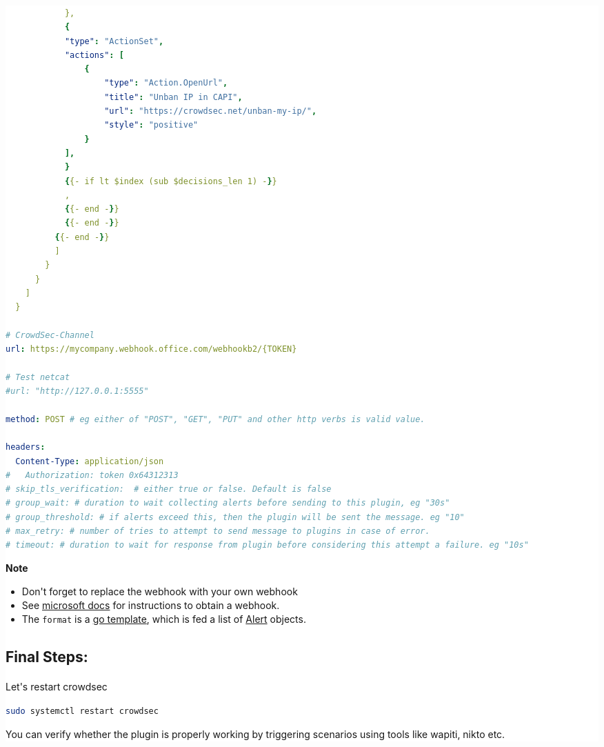 ```yaml
            },
            {
            "type": "ActionSet",
            "actions": [
                {
                    "type": "Action.OpenUrl",
                    "title": "Unban IP in CAPI",
                    "url": "https://crowdsec.net/unban-my-ip/",
                    "style": "positive"
                }
            ],
            }
            {{- if lt $index (sub $decisions_len 1) -}}
            ,
            {{- end -}}
            {{- end -}}
          {{- end -}}
          ]
        }
      }
    ]
  }

# CrowdSec-Channel
url: https://mycompany.webhook.office.com/webhookb2/{TOKEN}

# Test netcat
#url: "http://127.0.0.1:5555"

method: POST # eg either of "POST", "GET", "PUT" and other http verbs is valid value. 

headers:
  Content-Type: application/json
#   Authorization: token 0x64312313
# skip_tls_verification:  # either true or false. Default is false
# group_wait: # duration to wait collecting alerts before sending to this plugin, eg "30s"
# group_threshold: # if alerts exceed this, then the plugin will be sent the message. eg "10"
# max_retry: # number of tries to attempt to send message to plugins in case of error.
# timeout: # duration to wait for response from plugin before considering this attempt a failure. eg "10s"
```

**Note**

* Don't forget to replace the webhook with your own webhook
* See [microsoft docs](https://docs.microsoft.com/en-us/microsoftteams/platform/webhooks-and-connectors/how-to/add-incoming-webhook) for instructions to obtain a webhook.
* The `format` is a [go template](https://pkg.go.dev/text/template), which is fed a list of [Alert](https://pkg.go.dev/github.com/crowdsecurity/crowdsec@master/pkg/models#Alert) objects.

## Final Steps:

Let's restart crowdsec

```bash
sudo systemctl restart crowdsec
```

You can verify whether the plugin is properly working by triggering scenarios using tools like wapiti, nikto etc.
